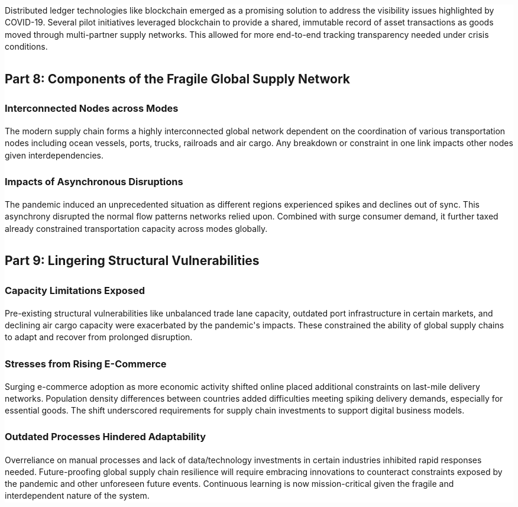 Distributed ledger technologies like blockchain emerged as a promising solution to address the visibility issues highlighted by COVID-19. Several pilot initiatives leveraged blockchain to provide a shared, immutable record of asset transactions as goods moved through multi-partner supply networks. This allowed for more end-to-end tracking transparency needed under crisis conditions.
## Part 8: Components of the Fragile Global Supply Network      
### **Interconnected Nodes across Modes**
The modern supply chain forms a highly interconnected global network dependent on the coordination of various transportation nodes including ocean vessels, ports, trucks, railroads and air cargo. Any breakdown or constraint in one link impacts other nodes given interdependencies.
### **Impacts of Asynchronous Disruptions** 
The pandemic induced an unprecedented situation as different regions experienced spikes and declines out of sync. This asynchrony disrupted the normal flow patterns networks relied upon. Combined with surge consumer demand, it further taxed already constrained transportation capacity across modes globally.
## Part 9: Lingering Structural Vulnerabilities   
### **Capacity Limitations Exposed**
Pre-existing structural vulnerabilities like unbalanced trade lane capacity, outdated port infrastructure in certain markets, and declining air cargo capacity were exacerbated by the pandemic's impacts. These constrained the ability of global supply chains to adapt and recover from prolonged disruption.
### **Stresses from Rising E-Commerce**         
Surging e-commerce adoption as more economic activity shifted online placed additional constraints on last-mile delivery networks. Population density differences between countries added difficulties meeting spiking delivery demands, especially for essential goods. The shift underscored requirements for supply chain investments to support digital business models.
### **Outdated Processes Hindered Adaptability**
Overreliance on manual processes and lack of data/technology investments in certain industries inhibited rapid responses needed. Future-proofing global supply chain resilience will require embracing innovations to counteract constraints exposed by the pandemic and other unforeseen future events. Continuous learning is now mission-critical given the fragile and interdependent nature of the system.